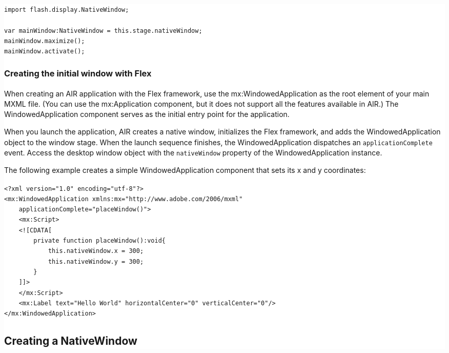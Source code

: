     import flash.display.NativeWindow;

    var mainWindow:NativeWindow = this.stage.nativeWindow;
    mainWindow.maximize();
    mainWindow.activate();

</div>

</div>

<div>

### Creating the initial window with Flex

<div>

When creating an AIR application with the Flex framework, use the
mx:WindowedApplication as the root element of your main MXML file. (You can use
the mx:Application component, but it does not support all the features available
in AIR.) The WindowedApplication component serves as the initial entry point for
the application.

When you launch the application, AIR creates a native window, initializes the
Flex framework, and adds the WindowedApplication object to the window stage.
When the launch sequence finishes, the WindowedApplication dispatches an
`applicationComplete` event. Access the desktop window object with the
`nativeWindow` property of the WindowedApplication instance.

The following example creates a simple WindowedApplication component that sets
its x and y coordinates:

    <?xml version="1.0" encoding="utf-8"?>
    <mx:WindowedApplication xmlns:mx="http://www.adobe.com/2006/mxml"
    	applicationComplete="placeWindow()">
    	<mx:Script>
    	<![CDATA[
    		private function placeWindow():void{
    			this.nativeWindow.x = 300;
    			this.nativeWindow.y = 300;
    		}
    	]]>
    	</mx:Script>
    	<mx:Label text="Hello World" horizontalCenter="0" verticalCenter="0"/>
    </mx:WindowedApplication>

</div>

</div>

</div>

<div>

## Creating a NativeWindow

<div>
